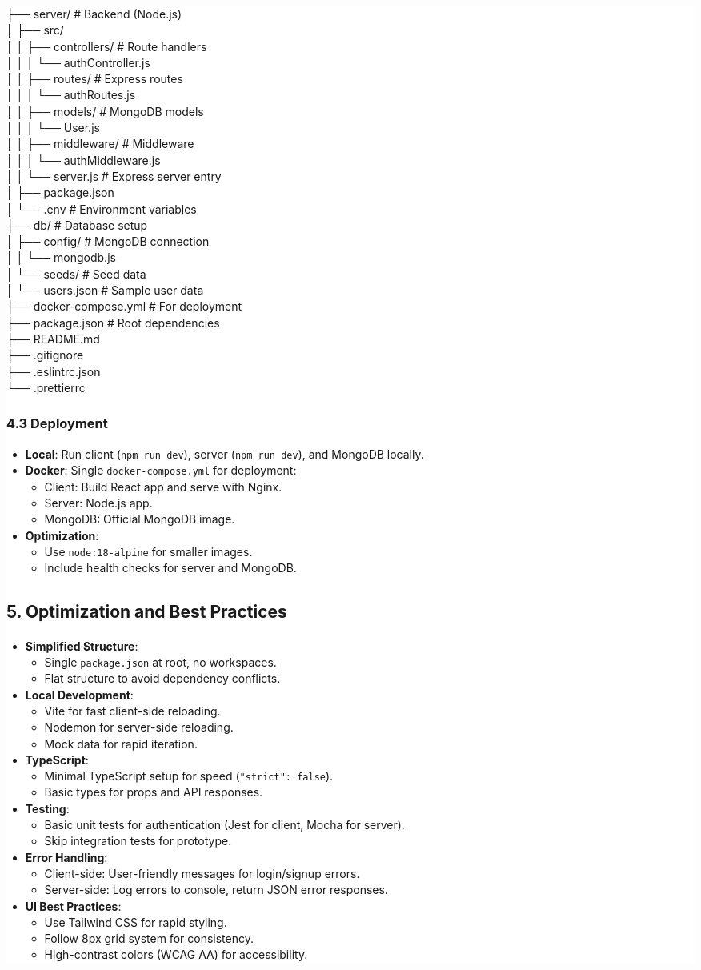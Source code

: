 ├── server/                   # Backend (Node.js)  
│   ├── src/  
│   │   ├── controllers/     # Route handlers  
│   │   │   └── authController.js  
│   │   ├── routes/          # Express routes  
│   │   │   └── authRoutes.js  
│   │   ├── models/          # MongoDB models  
│   │   │   └── User.js  
│   │   ├── middleware/      # Middleware  
│   │   │   └── authMiddleware.js  
│   │   └── server.js        # Express server entry  
│   ├── package.json  
│   └── .env                 # Environment variables  
├── db/                       # Database setup  
│   ├── config/              # MongoDB connection  
│   │   └── mongodb.js  
│   └── seeds/               # Seed data  
│       └── users.json       # Sample user data  
├── docker-compose.yml        # For deployment  
├── package.json              # Root dependencies  
├── README.md  
├── .gitignore  
├── .eslintrc.json  
└── .prettierrc  

### **4.3 Deployment**

* **Local**: Run client (`npm run dev`), server (`npm run dev`), and MongoDB locally.
* **Docker**: Single `docker-compose.yml` for deployment:
  * Client: Build React app and serve with Nginx.
  * Server: Node.js app.
  * MongoDB: Official MongoDB image.
* **Optimization**:
  * Use `node:18-alpine` for smaller images.
  * Include health checks for server and MongoDB.

## **5\. Optimization and Best Practices**

* **Simplified Structure**:
  * Single `package.json` at root, no workspaces.
  * Flat structure to avoid dependency conflicts.
* **Local Development**:
  * Vite for fast client-side reloading.
  * Nodemon for server-side reloading.
  * Mock data for rapid iteration.
* **TypeScript**:
  * Minimal TypeScript setup for speed (`"strict": false`).
  * Basic types for props and API responses.
* **Testing**:
  * Basic unit tests for authentication (Jest for client, Mocha for server).
  * Skip integration tests for prototype.
* **Error Handling**:
  * Client-side: User-friendly messages for login/signup errors.
  * Server-side: Log errors to console, return JSON error responses.
* **UI Best Practices**:
  * Use Tailwind CSS for rapid styling.
  * Follow 8px grid system for consistency.
  * High-contrast colors (WCAG AA) for accessibility.
